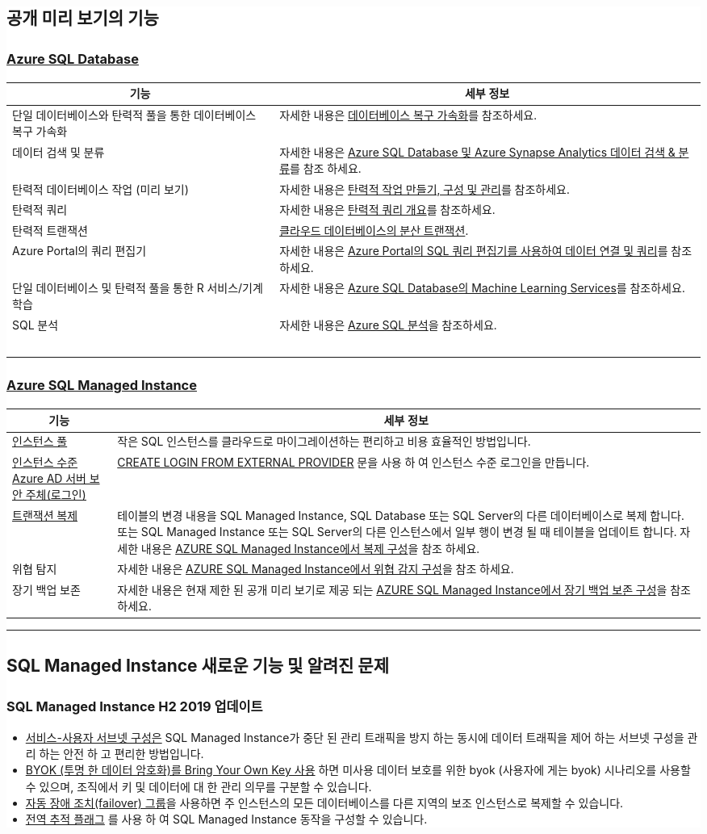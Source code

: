 ## <a name="features-in-public-preview"></a>공개 미리 보기의 기능

### <a name="azure-sql-database"></a>[Azure SQL Database](#tab/single-database)

| 기능 | 세부 정보 |
| ---| --- |
| 단일 데이터베이스와 탄력적 풀을 통한 데이터베이스 복구 가속화 | 자세한 내용은 [데이터베이스 복구 가속화](../accelerated-database-recovery.md)를 참조하세요.|
| 데이터 검색 및 분류  |자세한 내용은 [Azure SQL Database 및 Azure Synapse Analytics 데이터 검색 & 분류](data-discovery-and-classification-overview.md)를 참조 하세요.|
| 탄력적 데이터베이스 작업 (미리 보기) | 자세한 내용은 [탄력적 작업 만들기, 구성 및 관리](elastic-jobs-overview.md)를 참조하세요. |
| 탄력적 쿼리 | 자세한 내용은 [탄력적 쿼리 개요](elastic-query-overview.md)를 참조하세요. |
| 탄력적 트랜잭션 | [클라우드 데이터베이스의 분산 트랜잭션](elastic-transactions-overview.md). |
| Azure Portal의 쿼리 편집기 |자세한 내용은 [Azure Portal의 SQL 쿼리 편집기를 사용하여 데이터 연결 및 쿼리](connect-query-portal.md)를 참조하세요.|
| 단일 데이터베이스 및 탄력적 풀을 통한 R 서비스/기계 학습 |자세한 내용은 [Azure SQL Database의 Machine Learning Services](https://docs.microsoft.com/sql/advanced-analytics/what-s-new-in-sql-server-machine-learning-services?view=sql-server-2017#machine-learning-services-in-azure-sql-database)를 참조하세요.|
|SQL 분석|자세한 내용은 [Azure SQL 분석](../../azure-monitor/insights/azure-sql.md)을 참조하세요.|
| &nbsp; |

### <a name="azure-sql-managed-instance"></a>[Azure SQL Managed Instance](#tab/managed-instance)

| 기능 | 세부 정보 |
| ---| --- |
| <a href="/azure/sql-database/sql-database-instance-pools">인스턴스 풀</a> | 작은 SQL 인스턴스를 클라우드로 마이그레이션하는 편리하고 비용 효율적인 방법입니다. |
| <a href="https://aka.ms/managed-instance-aadlogins">인스턴스 수준 Azure AD 서버 보안 주체(로그인)</a> | <a href="https://docs.microsoft.com/sql/t-sql/statements/create-login-transact-sql?view=azuresqldb-mi-current">CREATE LOGIN FROM EXTERNAL PROVIDER</a> 문을 사용 하 여 인스턴스 수준 로그인을 만듭니다. |
| [트랜잭션 복제](../managed-instance/replication-transactional-overview.md) | 테이블의 변경 내용을 SQL Managed Instance, SQL Database 또는 SQL Server의 다른 데이터베이스로 복제 합니다. 또는 SQL Managed Instance 또는 SQL Server의 다른 인스턴스에서 일부 행이 변경 될 때 테이블을 업데이트 합니다. 자세한 내용은 [AZURE SQL Managed Instance에서 복제 구성](../managed-instance/replication-between-two-instances-configure-tutorial.md)을 참조 하세요. |
| 위협 탐지 |자세한 내용은 [AZURE SQL Managed Instance에서 위협 감지 구성](../managed-instance/threat-detection-configure.md)을 참조 하세요.|
| 장기 백업 보존 | 자세한 내용은 현재 제한 된 공개 미리 보기로 제공 되는 [AZURE SQL Managed Instance에서 장기 백업 보존 구성](../managed-instance/long-term-backup-retention-configure.md)을 참조 하세요. | 

---

## <a name="sql-managed-instance-new-features-and-known-issues"></a>SQL Managed Instance 새로운 기능 및 알려진 문제

### <a name="sql-managed-instance-h2-2019-updates"></a>SQL Managed Instance H2 2019 업데이트

- [서비스-사용자 서브넷 구성은](https://azure.microsoft.com/updates/service-aided-subnet-configuration-for-managed-instance-in-azure-sql-database-available/) SQL Managed Instance가 중단 된 관리 트래픽을 방지 하는 동시에 데이터 트래픽을 제어 하는 서브넷 구성을 관리 하는 안전 하 고 편리한 방법입니다.
- [BYOK (투명 한 데이터 암호화)를 Bring Your Own Key 사용](https://azure.microsoft.com/updates/general-avilability-transparent-data-encryption-with-customer-managed-keys-for-azure-sql-database-managed-instance/) 하면 미사용 데이터 보호를 위한 byok (사용자에 게는 byok) 시나리오를 사용할 수 있으며, 조직에서 키 및 데이터에 대 한 관리 의무를 구분할 수 있습니다.
- [자동 장애 조치(failover) 그룹](https://azure.microsoft.com/updates/azure-sql-database-auto-failover-groups-feature-now-available-in-all-regions/)을 사용하면 주 인스턴스의 모든 데이터베이스를 다른 지역의 보조 인스턴스로 복제할 수 있습니다.
- [전역 추적 플래그](https://azure.microsoft.com/updates/global-trace-flags-are-now-available-in-azure-sql-database-managed-instance/) 를 사용 하 여 SQL Managed Instance 동작을 구성할 수 있습니다.
